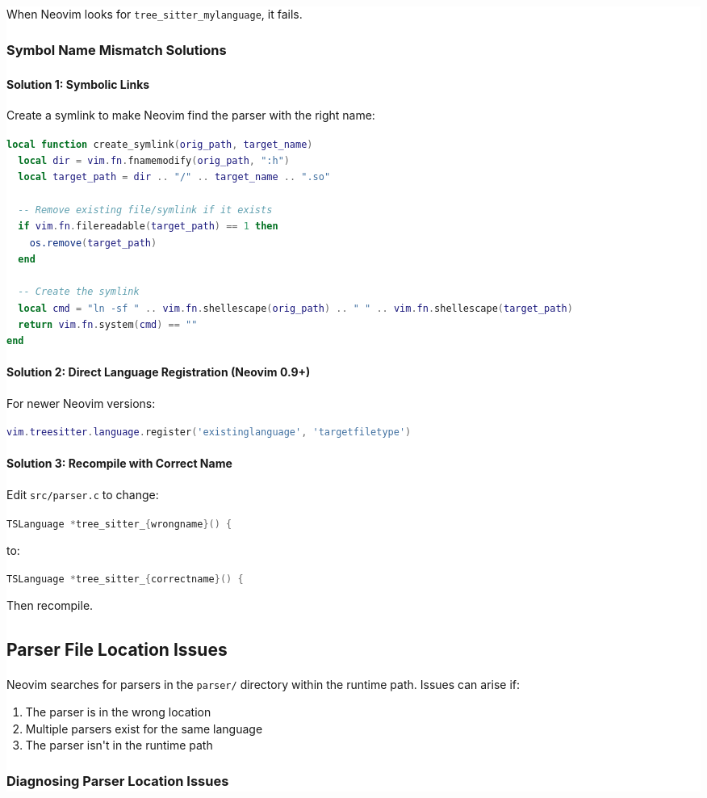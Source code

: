 When Neovim looks for `tree_sitter_mylanguage`, it fails.

### Symbol Name Mismatch Solutions

#### Solution 1: Symbolic Links

Create a symlink to make Neovim find the parser with the right name:

```lua
local function create_symlink(orig_path, target_name)
  local dir = vim.fn.fnamemodify(orig_path, ":h")
  local target_path = dir .. "/" .. target_name .. ".so"
  
  -- Remove existing file/symlink if it exists
  if vim.fn.filereadable(target_path) == 1 then
    os.remove(target_path)
  end
  
  -- Create the symlink
  local cmd = "ln -sf " .. vim.fn.shellescape(orig_path) .. " " .. vim.fn.shellescape(target_path)
  return vim.fn.system(cmd) == ""
end
```

#### Solution 2: Direct Language Registration (Neovim 0.9+)

For newer Neovim versions:

```lua
vim.treesitter.language.register('existinglanguage', 'targetfiletype')
```

#### Solution 3: Recompile with Correct Name

Edit `src/parser.c` to change:
```c
TSLanguage *tree_sitter_{wrongname}() {
```
to:
```c
TSLanguage *tree_sitter_{correctname}() {
```

Then recompile.

## Parser File Location Issues

Neovim searches for parsers in the `parser/` directory within the runtime path. Issues can arise if:

1. The parser is in the wrong location
2. Multiple parsers exist for the same language
3. The parser isn't in the runtime path

### Diagnosing Parser Location Issues
